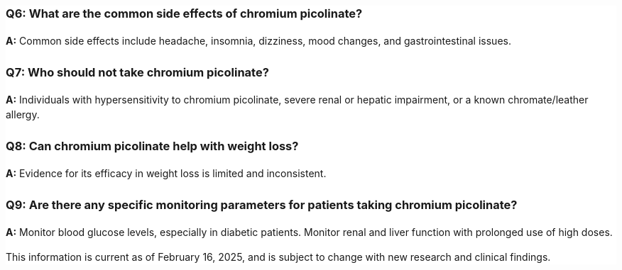 ### **Q6: What are the common side effects of chromium picolinate?**

**A:** Common side effects include headache, insomnia, dizziness, mood changes, and gastrointestinal issues.

### **Q7: Who should not take chromium picolinate?**

**A:** Individuals with hypersensitivity to chromium picolinate, severe renal or hepatic impairment, or a known chromate/leather allergy.

### **Q8: Can chromium picolinate help with weight loss?**

**A:** Evidence for its efficacy in weight loss is limited and inconsistent.

### **Q9: Are there any specific monitoring parameters for patients taking chromium picolinate?**

**A:**  Monitor blood glucose levels, especially in diabetic patients. Monitor renal and liver function with prolonged use of high doses.



This information is current as of February 16, 2025, and is subject to change with new research and clinical findings.
